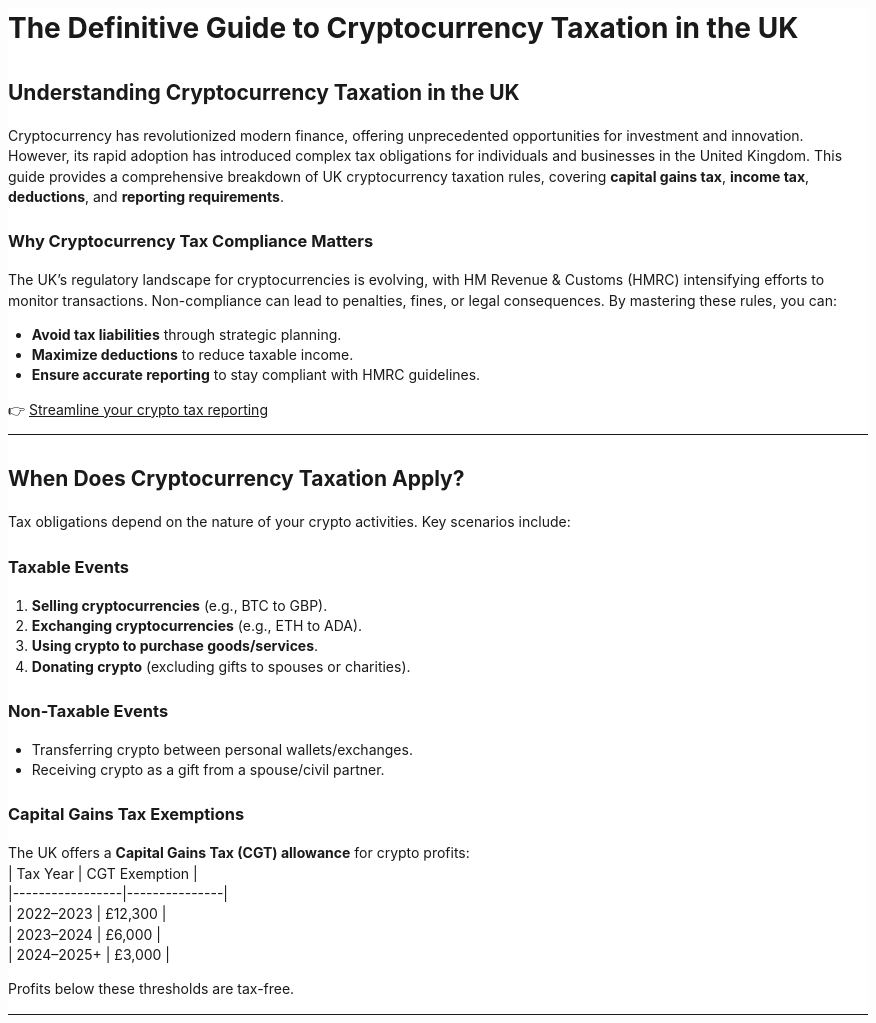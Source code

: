 # The Definitive Guide to Cryptocurrency Taxation in the UK  

## Understanding Cryptocurrency Taxation in the UK  

Cryptocurrency has revolutionized modern finance, offering unprecedented opportunities for investment and innovation. However, its rapid adoption has introduced complex tax obligations for individuals and businesses in the United Kingdom. This guide provides a comprehensive breakdown of UK cryptocurrency taxation rules, covering **capital gains tax**, **income tax**, **deductions**, and **reporting requirements**.  

### Why Cryptocurrency Tax Compliance Matters  

The UK’s regulatory landscape for cryptocurrencies is evolving, with HM Revenue & Customs (HMRC) intensifying efforts to monitor transactions. Non-compliance can lead to penalties, fines, or legal consequences. By mastering these rules, you can:  
- **Avoid tax liabilities** through strategic planning.  
- **Maximize deductions** to reduce taxable income.  
- **Ensure accurate reporting** to stay compliant with HMRC guidelines.  

👉 [Streamline your crypto tax reporting](https://bit.ly/okx-bonus)  

---

## When Does Cryptocurrency Taxation Apply?  

Tax obligations depend on the nature of your crypto activities. Key scenarios include:  

### Taxable Events  
1. **Selling cryptocurrencies** (e.g., BTC to GBP).  
2. **Exchanging cryptocurrencies** (e.g., ETH to ADA).  
3. **Using crypto to purchase goods/services**.  
4. **Donating crypto** (excluding gifts to spouses or charities).  

### Non-Taxable Events  
- Transferring crypto between personal wallets/exchanges.  
- Receiving crypto as a gift from a spouse/civil partner.  

### Capital Gains Tax Exemptions  
The UK offers a **Capital Gains Tax (CGT) allowance** for crypto profits:  
| Tax Year        | CGT Exemption |  
|-----------------|---------------|  
| 2022–2023       | £12,300       |  
| 2023–2024       | £6,000        |  
| 2024–2025+      | £3,000        |  

Profits below these thresholds are tax-free.  

---
